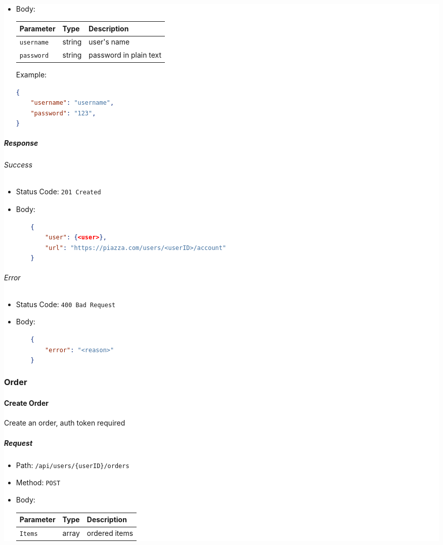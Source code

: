 - Body:

    | Parameter  | Type   | Description            |
    | :--------- | ------ | ---------------------- |
    | `username` | string | user's name            |
    | `password` | string | password in plain text |

    Example:

    ```json
    {
        "username": "username",
        "password": "123",
    }
    ```

##### Response

###### Success

- Status Code: `201 Created`
- Body:

    ```json
        {
            "user": {<user>},
            "url": "https://piazza.com/users/<userID>/account"
        }
    ```

###### Error

- Status Code: `400 Bad Request`
- Body:

    ```json
        {
            "error": "<reason>"
        }
    ```

### Order

#### Create Order

Create an order, auth token required

##### **Request**

- Path: `/api/users/{userID}/orders`

- Method: `POST`

- Body:

    | Parameter  | Type   | Description            |
    | :--------- | ------ | ---------------------- |
    | `Items` | array | ordered items            |
